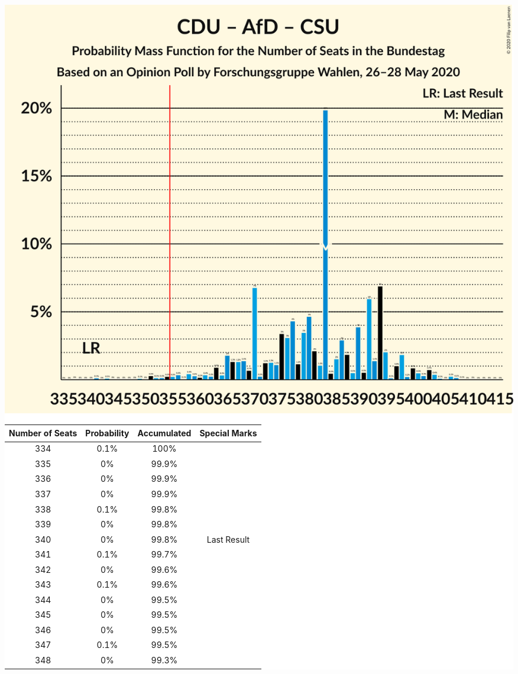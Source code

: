 ![Graph with seats probability mass function not yet produced](2020-05-28-ForschungsgruppeWahlen-coalitions-seats-pmf-cdu–afd–csu.png "Seats Probability Mass Function")

| Number of Seats | Probability | Accumulated | Special Marks |
|:---------------:|:-----------:|:-----------:|:-------------:|
| 334 | 0.1% | 100% |  |
| 335 | 0% | 99.9% |  |
| 336 | 0% | 99.9% |  |
| 337 | 0% | 99.9% |  |
| 338 | 0.1% | 99.8% |  |
| 339 | 0% | 99.8% |  |
| 340 | 0% | 99.8% | Last Result |
| 341 | 0.1% | 99.7% |  |
| 342 | 0% | 99.6% |  |
| 343 | 0.1% | 99.6% |  |
| 344 | 0% | 99.5% |  |
| 345 | 0% | 99.5% |  |
| 346 | 0% | 99.5% |  |
| 347 | 0.1% | 99.5% |  |
| 348 | 0% | 99.3% |  |